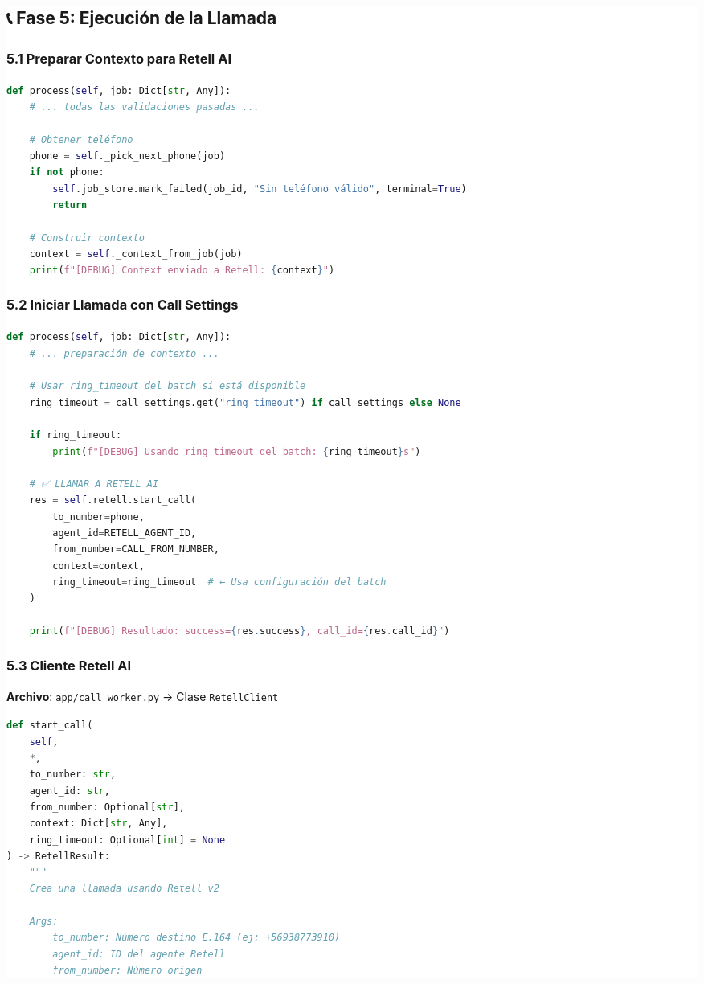 
## 📞 Fase 5: Ejecución de la Llamada

### 5.1 Preparar Contexto para Retell AI

```python
def process(self, job: Dict[str, Any]):
    # ... todas las validaciones pasadas ...
    
    # Obtener teléfono
    phone = self._pick_next_phone(job)
    if not phone:
        self.job_store.mark_failed(job_id, "Sin teléfono válido", terminal=True)
        return
    
    # Construir contexto
    context = self._context_from_job(job)
    print(f"[DEBUG] Context enviado a Retell: {context}")
```

### 5.2 Iniciar Llamada con Call Settings

```python
def process(self, job: Dict[str, Any]):
    # ... preparación de contexto ...
    
    # Usar ring_timeout del batch si está disponible
    ring_timeout = call_settings.get("ring_timeout") if call_settings else None
    
    if ring_timeout:
        print(f"[DEBUG] Usando ring_timeout del batch: {ring_timeout}s")
    
    # ✅ LLAMAR A RETELL AI
    res = self.retell.start_call(
        to_number=phone,
        agent_id=RETELL_AGENT_ID,
        from_number=CALL_FROM_NUMBER,
        context=context,
        ring_timeout=ring_timeout  # ← Usa configuración del batch
    )
    
    print(f"[DEBUG] Resultado: success={res.success}, call_id={res.call_id}")
```

### 5.3 Cliente Retell AI

**Archivo**: `app/call_worker.py` → Clase `RetellClient`

```python
def start_call(
    self, 
    *, 
    to_number: str, 
    agent_id: str, 
    from_number: Optional[str], 
    context: Dict[str, Any], 
    ring_timeout: Optional[int] = None
) -> RetellResult:
    """
    Crea una llamada usando Retell v2
    
    Args:
        to_number: Número destino E.164 (ej: +56938773910)
        agent_id: ID del agente Retell
        from_number: Número origen
```